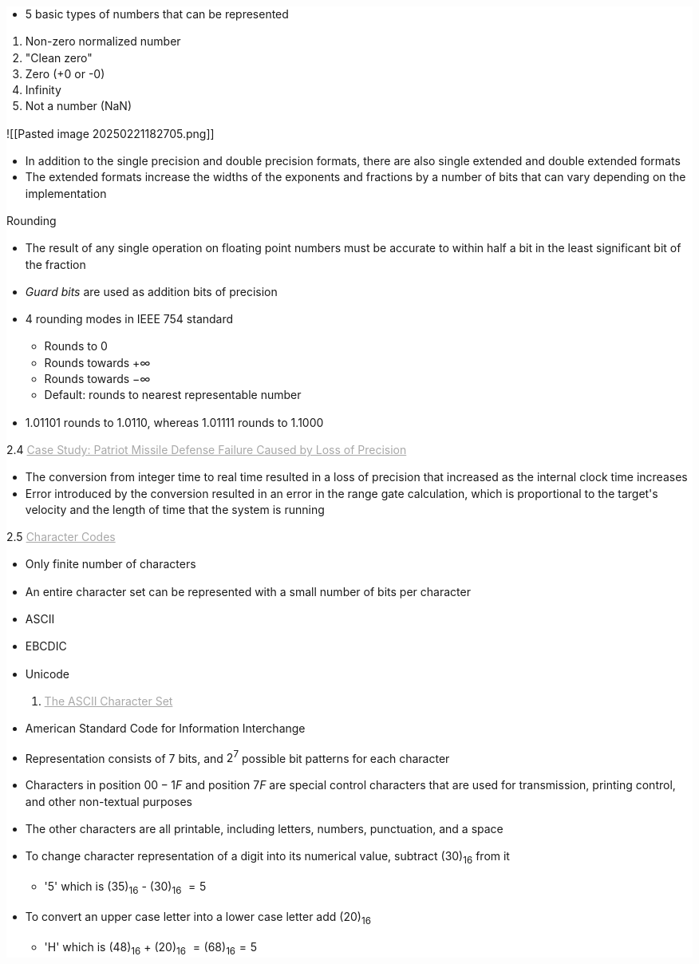 - 5 basic types of numbers that can be represented

1) Non-zero normalized number
2) "Clean zero"
3) Zero (+0 or -0)
4) Infinity
5) Not a number (NaN)

![[Pasted image 20250221182705.png]]

- In addition to the single precision and double precision formats, there are also single extended and double extended formats
- The extended formats increase the widths of the exponents and fractions by a number of bits that can vary depending on the implementation

Rounding
- The result of any single operation on floating point numbers must be accurate to within half a bit in the least significant bit of the fraction
- _Guard bits_ are used as addition bits of precision
- 4 rounding modes in IEEE 754 standard
	- Rounds to 0
	- Rounds towards $+∞$
	- Rounds towards $-∞$
	- Default: rounds to nearest representable number

- $1.01101$ rounds to $1.0110$, whereas $1.01111$ rounds to $1.1000$


2.4 <font style="color:#A8A8A8; text-decoration: underline;">Case Study: Patriot Missile Defense Failure Caused by Loss of Precision</font>  
- The conversion from integer time to real time resulted in a loss of precision that increased as the internal clock time increases
- Error introduced by the conversion resulted in an error in the range gate calculation, which is proportional to the target's velocity and the length of time that the system is running


2.5 <font style="color:#A8A8A8; text-decoration: underline;">Character Codes</font>  
- Only finite number of characters
- An entire character set can be represented with a small number of bits per character
- ASCII
- EBCDIC
- Unicode


   1. <font style="color:#A8A8A8; text-decoration: underline;">The ASCII Character Set</font>  
- American Standard Code for Information Interchange
- Representation consists of 7 bits, and $2^7$ possible bit patterns for each character
- Characters in position $00 - 1F$ and position $7F$ are special control characters that are used for transmission, printing control, and other non-textual purposes
- The other characters are all printable, including letters, numbers, punctuation, and a space
- To change character representation of a digit into its numerical value, subtract $(30)_{16}$ from it
	- '5' which is $(35)_{16}$ - $(30)_{16}$ $=5$
- To convert an upper case letter into a lower case letter add $(20)_{16}$
	- 'H' which is $(48)_{16}$ + $(20)_{16}$ $=(68)_{16}$$=5$
